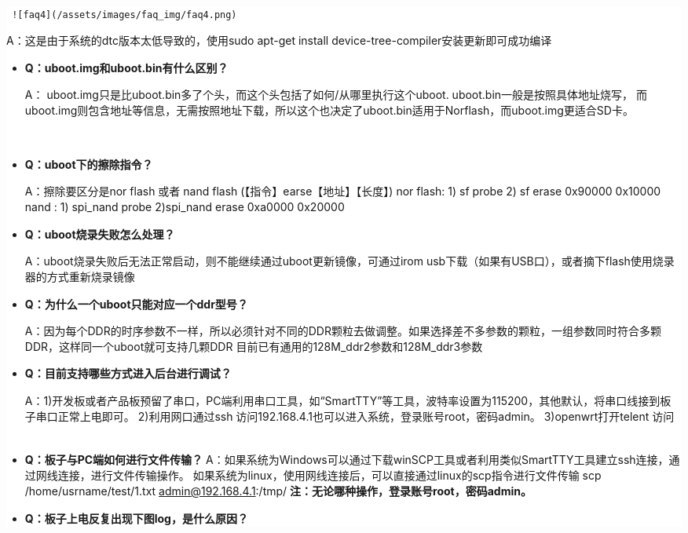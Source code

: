      ![faq4](/assets/images/faq_img/faq4.png)

  A：这是由于系统的dtc版本太低导致的，使用sudo apt-get install device-tree-compiler安装更新即可成功编译
&emsp;
- **Q：uboot.img和uboot.bin有什么区别？**

  A： uboot.img只是比uboot.bin多了个头，而这个头包括了如何/从哪里执行这个uboot. uboot.bin一般是按照具体地址烧写，
      而uboot.img则包含地址等信息，无需按照地址下载，所以这个也决定了uboot.bin适用于Norflash，而uboot.img更适合SD卡。

&emsp;
- **Q：uboot下的擦除指令？**

  A：擦除要区分是nor flash 或者 nand flash (【指令】earse【地址】【长度】)
   nor flash: 1) sf probe  2) sf erase 0x90000 0x10000
   nand  : 1) spi_nand probe  2)spi_nand erase 0xa0000 0x20000
&emsp;
- **Q：uboot烧录失败怎么处理？**

  A：uboot烧录失败后无法正常启动，则不能继续通过uboot更新镜像，可通过irom usb下载（如果有USB口），或者摘下flash使用烧录器的方式重新烧录镜像
&emsp;
- **Q：为什么一个uboot只能对应一个ddr型号？**

  A：因为每个DDR的时序参数不一样，所以必须针对不同的DDR颗粒去做调整。如果选择差不多参数的颗粒，一组参数同时符合多颗DDR，这样同一个uboot就可支持几颗DDR
     目前已有通用的128M_ddr2参数和128M_ddr3参数
&emsp;
- **Q：目前支持哪些方式进入后台进行调试？**

  A：1)开发板或者产品板预留了串口，PC端利用串口工具，如“SmartTTY”等工具，波特率设置为115200，其他默认，将串口线接到板子串口正常上电即可。
     2)利用网口通过ssh 访问192.168.4.1也可以进入系统，登录账号root，密码admin。
     3)openwrt打开telent 访问
&emsp;
- **Q：板子与PC端如何进行文件传输？**
  A：如果系统为Windows可以通过下载winSCP工具或者利用类似SmartTTY工具建立ssh连接，通过网线连接，进行文件传输操作。
     如果系统为linux，使用网线连接后，可以直接通过linux的scp指令进行文件传输
     scp /home/usrname/test/1.txt admin@192.168.4.1:/tmp/
     **注：无论哪种操作，登录账号root，密码admin。**
&emsp;
- **Q：板子上电反复出现下图log，是什么原因？**
